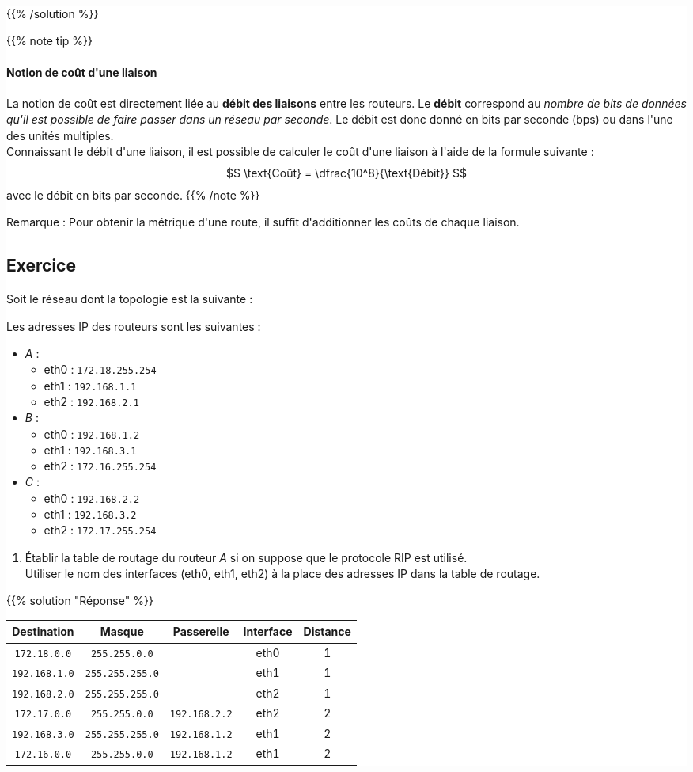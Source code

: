 </center>
{{% /solution %}}

{{% note tip %}}

#### Notion de coût d'une liaison

La notion de coût est directement liée au **débit des liaisons** entre les routeurs. Le **débit** correspond au *nombre de bits de données qu'il est possible de faire passer dans un réseau par seconde*. Le débit est donc donné en bits par seconde (bps) ou dans l'une des unités multiples.\
Connaissant le débit d'une liaison, il est possible de calculer le coût d'une liaison à l'aide de la formule suivante :
$$
   \text{Coût} = \dfrac{10^8}{\text{Débit}}
$$
avec le débit en bits par seconde.
{{% /note %}}

Remarque
: Pour obtenir la métrique d'une route, il suffit d'additionner les coûts de chaque liaison.

## Exercice

Soit le réseau dont la topologie est la suivante :
<img src="/terminales-nsi/chap-11/chap-11-5/chap-11-5-6.png" alt="" width="" />

Les adresses IP des routeurs sont les suivantes :

- $A$ :
  - eth0 : `172.18.255.254`
  - eth1 : `192.168.1.1`
  - eth2 : `192.168.2.1`
- $B$ :
  - eth0 : `192.168.1.2`
  - eth1 : `192.168.3.1`
  - eth2 : `172.16.255.254`
- $C$ :
  - eth0 : `192.168.2.2`
  - eth1 : `192.168.3.2`
  - eth2 : `172.17.255.254`

1. Établir la table de routage du routeur $A$ si on suppose que le protocole RIP est utilisé.\
Utiliser le nom des interfaces (eth0, eth1, eth2) à la place des adresses IP dans la table de routage.

{{% solution "Réponse" %}}
<center>

| Destination   | Masque          | Passerelle    | Interface | Distance |
| :-----------: | :-------------: | :-----------: | :-------: | :------: |
| `172.18.0.0`  | `255.255.0.0`   |               | eth0      | 1        |
| `192.168.1.0` | `255.255.255.0` |               | eth1      | 1        |
| `192.168.2.0` | `255.255.255.0` |               | eth2      | 1        |
| `172.17.0.0`  | `255.255.0.0`   | `192.168.2.2` | eth2      | 2        |
| `192.168.3.0` | `255.255.255.0` | `192.168.1.2` | eth1      | 2        |
| `172.16.0.0`  | `255.255.0.0`   | `192.168.1.2` | eth1      | 2        |
